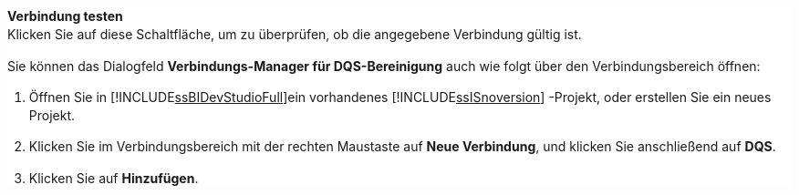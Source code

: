  **Verbindung testen**  
 Klicken Sie auf diese Schaltfläche, um zu überprüfen, ob die angegebene Verbindung gültig ist.  
  
 Sie können das Dialogfeld **Verbindungs-Manager für DQS-Bereinigung** auch wie folgt über den Verbindungsbereich öffnen:  
  
1.  Öffnen Sie in [!INCLUDE[ssBIDevStudioFull](../../../includes/ssbidevstudiofull-md.md)]ein vorhandenes [!INCLUDE[ssISnoversion](../../../includes/ssisnoversion-md.md)] -Projekt, oder erstellen Sie ein neues Projekt.  
  
2.  Klicken Sie im Verbindungsbereich mit der rechten Maustaste auf **Neue Verbindung**, und klicken Sie anschließend auf **DQS**.  
  
3.  Klicken Sie auf **Hinzufügen**.  
  
